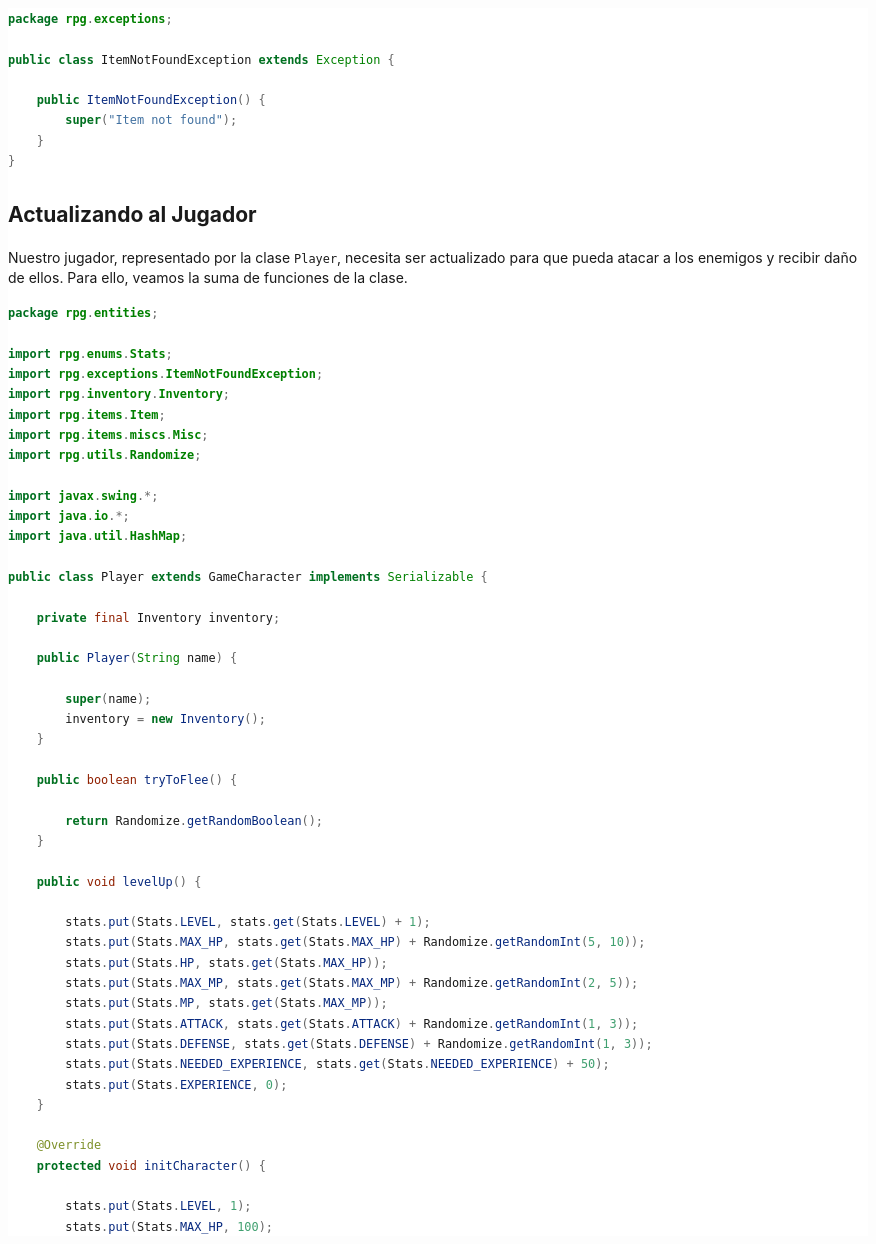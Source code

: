 ```java
package rpg.exceptions;

public class ItemNotFoundException extends Exception {

    public ItemNotFoundException() {
        super("Item not found");
    }
}
```

## Actualizando al Jugador

Nuestro jugador, representado por la clase `Player`, necesita ser actualizado para que pueda atacar a los enemigos y
recibir daño de ellos. Para ello, veamos la suma de funciones de la clase.

```java
package rpg.entities;

import rpg.enums.Stats;
import rpg.exceptions.ItemNotFoundException;
import rpg.inventory.Inventory;
import rpg.items.Item;
import rpg.items.miscs.Misc;
import rpg.utils.Randomize;

import javax.swing.*;
import java.io.*;
import java.util.HashMap;

public class Player extends GameCharacter implements Serializable {

    private final Inventory inventory;

    public Player(String name) {

        super(name);
        inventory = new Inventory();
    }

    public boolean tryToFlee() {

        return Randomize.getRandomBoolean();
    }

    public void levelUp() {

        stats.put(Stats.LEVEL, stats.get(Stats.LEVEL) + 1);
        stats.put(Stats.MAX_HP, stats.get(Stats.MAX_HP) + Randomize.getRandomInt(5, 10));
        stats.put(Stats.HP, stats.get(Stats.MAX_HP));
        stats.put(Stats.MAX_MP, stats.get(Stats.MAX_MP) + Randomize.getRandomInt(2, 5));
        stats.put(Stats.MP, stats.get(Stats.MAX_MP));
        stats.put(Stats.ATTACK, stats.get(Stats.ATTACK) + Randomize.getRandomInt(1, 3));
        stats.put(Stats.DEFENSE, stats.get(Stats.DEFENSE) + Randomize.getRandomInt(1, 3));
        stats.put(Stats.NEEDED_EXPERIENCE, stats.get(Stats.NEEDED_EXPERIENCE) + 50);
        stats.put(Stats.EXPERIENCE, 0);
    }

    @Override
    protected void initCharacter() {

        stats.put(Stats.LEVEL, 1);
        stats.put(Stats.MAX_HP, 100);
```